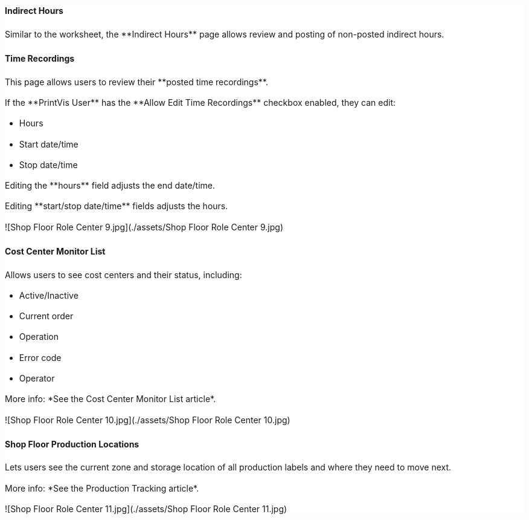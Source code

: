 
#### Indirect Hours

Similar to the worksheet, the \*\*Indirect Hours\*\* page allows review and posting of non-posted indirect hours.


#### Time Recordings


This page allows users to review their \*\*posted time recordings\*\*.  

If the \*\*PrintVis User\*\* has the \*\*Allow Edit Time Recordings\*\* checkbox enabled, they can edit:


- Hours  

- Start date/time  

- Stop date/time  


Editing the \*\*hours\*\* field adjusts the end date/time.  

Editing \*\*start/stop date/time\*\* fields adjusts the hours.


![Shop Floor Role Center 9.jpg](./assets/Shop Floor Role Center 9.jpg)


#### Cost Center Monitor List


Allows users to see cost centers and their status, including:


- Active/Inactive  

- Current order  

- Operation  

- Error code  

- Operator  


More info: \*See the Cost Center Monitor List article\*.


![Shop Floor Role Center 10.jpg](./assets/Shop Floor Role Center 10.jpg)


#### Shop Floor Production Locations


Lets users see the current zone and storage location of all production labels and where they need to move next.  

More info: \*See the Production Tracking article\*.


![Shop Floor Role Center 11.jpg](./assets/Shop Floor Role Center 11.jpg)

